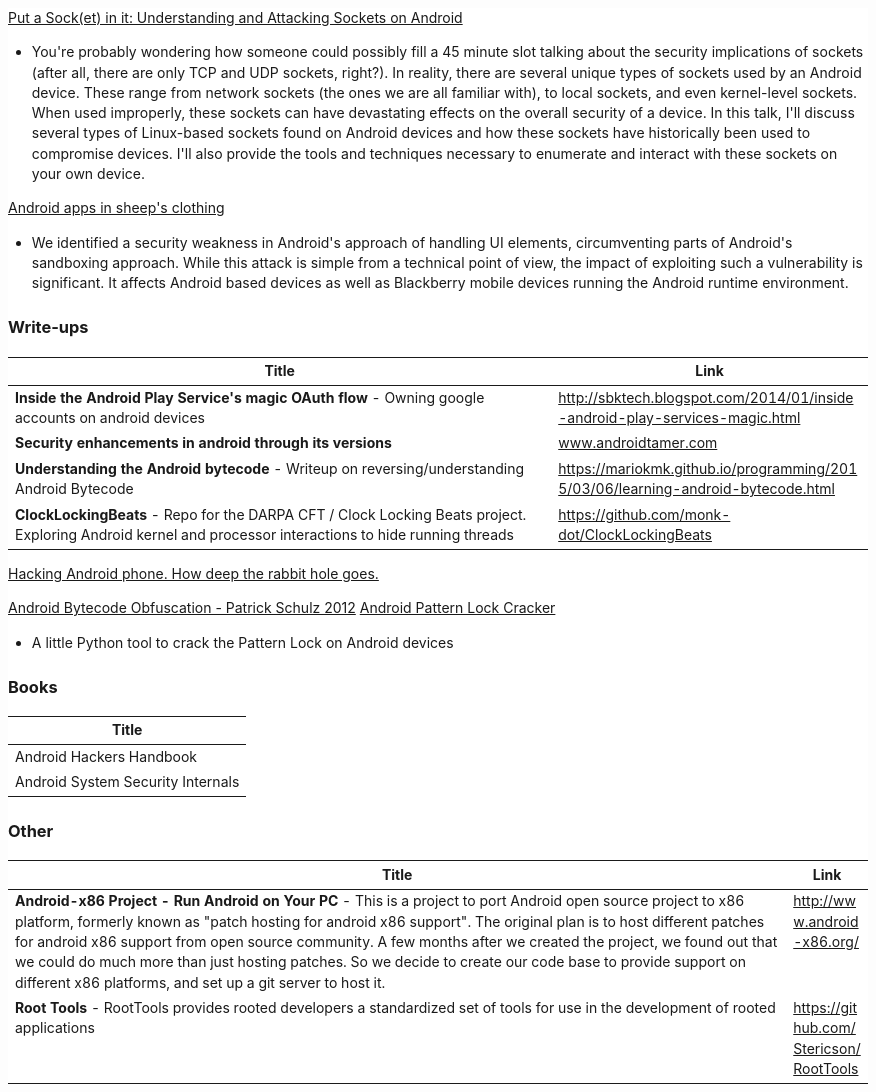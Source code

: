 
[Put a Sock(et) in it: Understanding and Attacking Sockets on Android](http://www.irongeek.com/i.php?page=videos/bsidesnashville2016/r04-put-a-socket-in-it-understanding-and-attacking-sockets-on-android-jake-valletta)
* You're probably wondering how someone could possibly fill a 45 minute slot talking about the security implications of sockets (after all, there are only TCP and UDP sockets, right?). In reality, there are several unique types of sockets used by an Android device. These range from network sockets (the ones we are all familiar with), to local sockets, and even kernel-level sockets. When used improperly, these sockets can have devastating effects on the overall security of a device. In this talk, I'll discuss several types of Linux-based sockets found on Android devices and how these sockets have historically been used to compromise devices. I'll also provide the tools and techniques necessary to enumerate and interact with these sockets on your own device.

[Android apps in sheep's clothing](http://www.modzero.ch/modlog/archives/2015/04/01/android_apps_in_sheeps_clothing/index.html)
* We identified a security weakness in Android's approach of handling UI elements, circumventing parts of Android's sandboxing approach. While this attack is simple from a technical point of view, the impact of exploiting such a vulnerability is significant. It affects Android based devices as well as Blackberry mobile devices running the Android runtime environment.





### **<a name="Write">Write-ups</a>**
 | Title     | Link |
| -------- | ------------------------ |
| **Inside the Android Play Service's magic OAuth flow** - Owning google accounts on android devices | http://sbktech.blogspot.com/2014/01/inside-android-play-services-magic.html
| **Security enhancements in android through its versions** | www.androidtamer.com
| **Understanding the Android bytecode** - Writeup on reversing/understanding Android Bytecode| https://mariokmk.github.io/programming/2015/03/06/learning-android-bytecode.html
| **ClockLockingBeats** - Repo for the DARPA CFT / Clock Locking Beats project. Exploring Android kernel and processor interactions to hide running threads |https://github.com/monk-dot/ClockLockingBeats

[Hacking Android phone. How deep the rabbit hole goes.](https://hackernoon.com/hacking-android-phone-how-deep-the-rabbit-hole-goes-18b62ad65727#.txib8od0m)

[Android Bytecode Obfuscation - Patrick Schulz 2012](http://dexlabs.org/blog/bytecode-obfuscation)
[Android Pattern Lock Cracker](https://github.com/sch3m4/androidpatternlock) 
*  A little Python tool to crack the Pattern Lock on Android devices


### **<a name="Books">Books</a>**
 | Title     | 
| -------- |
| Android Hackers Handbook
| Android System Security Internals


### **<a name="Other">Other</a>**
 | Title     | Link |
| -------- | ------------------------ |
 | **Android-x86 Project - Run Android on Your PC** - This is a project to port Android open source project to x86 platform, formerly known as "patch hosting for android x86 support". The original plan is to host different patches for android x86 support from open source community. A few months after we created the project, we found out that we could do much more than just hosting patches. So we decide to create our code base to provide support on different x86 platforms, and set up a git server to host it.|http://www.android-x86.org/
| **Root Tools** - RootTools provides rooted developers a standardized set of tools for use in the development of rooted applications | https://github.com/Stericson/RootTools

